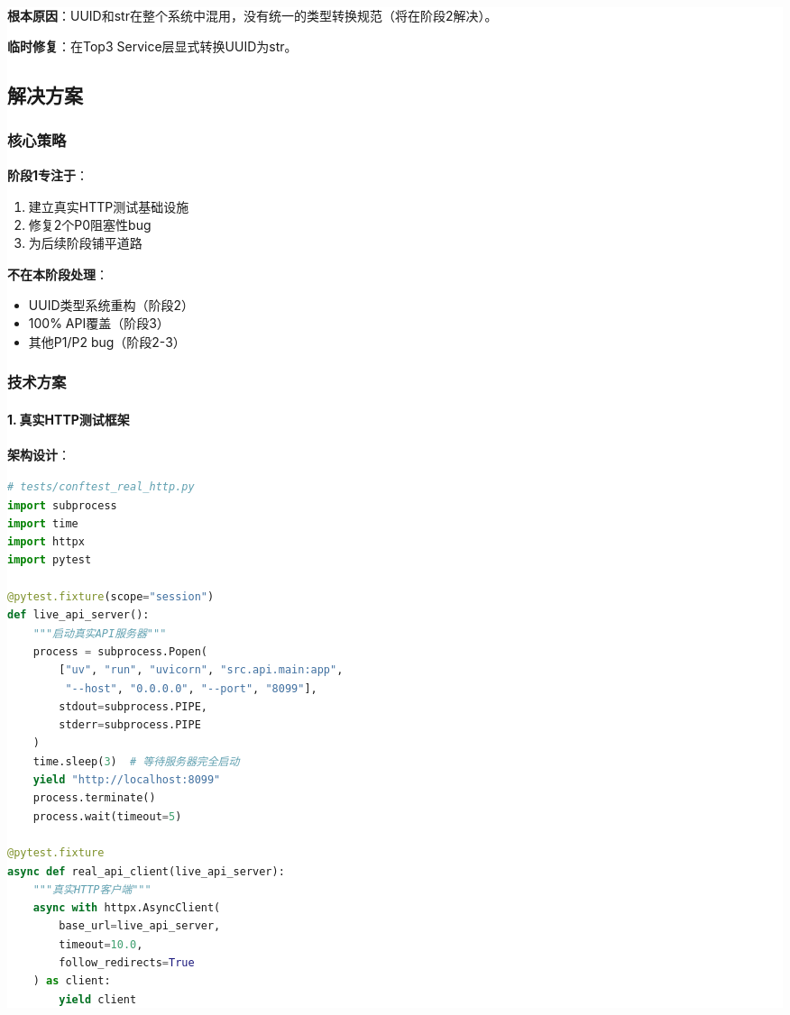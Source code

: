 **根本原因**：UUID和str在整个系统中混用，没有统一的类型转换规范（将在阶段2解决）。

**临时修复**：在Top3 Service层显式转换UUID为str。

## 解决方案

### 核心策略
**阶段1专注于**：
1. 建立真实HTTP测试基础设施
2. 修复2个P0阻塞性bug
3. 为后续阶段铺平道路

**不在本阶段处理**：
- UUID类型系统重构（阶段2）
- 100% API覆盖（阶段3）
- 其他P1/P2 bug（阶段2-3）

### 技术方案

#### 1. 真实HTTP测试框架

**架构设计**：
```python
# tests/conftest_real_http.py
import subprocess
import time
import httpx
import pytest

@pytest.fixture(scope="session")
def live_api_server():
    """启动真实API服务器"""
    process = subprocess.Popen(
        ["uv", "run", "uvicorn", "src.api.main:app",
         "--host", "0.0.0.0", "--port", "8099"],
        stdout=subprocess.PIPE,
        stderr=subprocess.PIPE
    )
    time.sleep(3)  # 等待服务器完全启动
    yield "http://localhost:8099"
    process.terminate()
    process.wait(timeout=5)

@pytest.fixture
async def real_api_client(live_api_server):
    """真实HTTP客户端"""
    async with httpx.AsyncClient(
        base_url=live_api_server,
        timeout=10.0,
        follow_redirects=True
    ) as client:
        yield client
```
